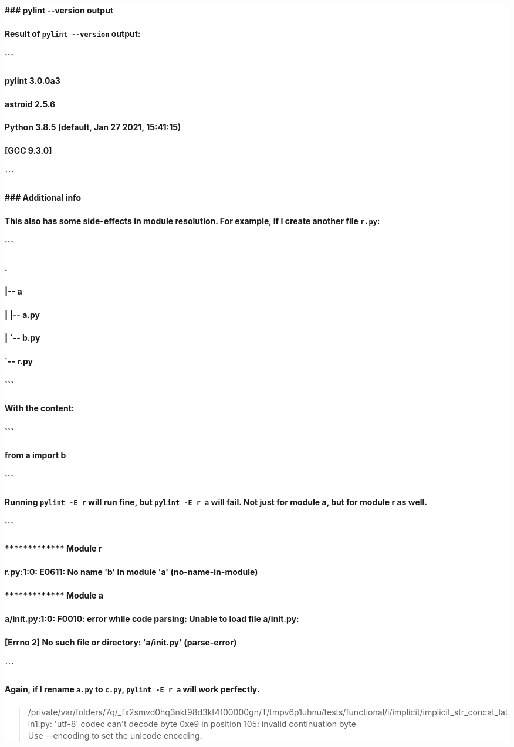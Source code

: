 ####   
#### ### pylint --version output  
####   
#### Result of `pylint --version` output:  
####   
#### ```  
#### pylint 3.0.0a3  
#### astroid 2.5.6  
#### Python 3.8.5 (default, Jan 27 2021, 15:41:15)   
#### [GCC 9.3.0]  
#### ```  
####   
#### ### Additional info  
####   
#### This also has some side-effects in module resolution. For example, if I create another file `r.py`:  
####   
#### ```  
#### .  
#### |-- a  
#### |   |-- a.py  
#### |   `-- b.py  
#### `-- r.py  
#### ```  
####   
#### With the content:  
####   
#### ```  
#### from a import b  
#### ```  
####   
#### Running `pylint -E r` will run fine, but `pylint -E r a` will fail. Not just for module a, but for module r as well.  
####   
#### ```  
#### ************* Module r  
#### r.py:1:0: E0611: No name 'b' in module 'a' (no-name-in-module)  
#### ************* Module a  
#### a/__init__.py:1:0: F0010: error while code parsing: Unable to load file a/__init__.py:  
#### [Errno 2] No such file or directory: 'a/__init__.py' (parse-error)  
#### ```  
####   
#### Again, if I rename `a.py` to `c.py`, `pylint -E r a` will work perfectly.  
> /private/var/folders/7q/_fx2smvd0hq3nkt98d3kt4f00000gn/T/tmpv6p1uhnu/tests/functional/i/implicit/implicit_str_concat_latin1.py: 'utf-8' codec can't decode byte 0xe9 in position 105: invalid continuation byte  
> Use --encoding to set the unicode encoding.  